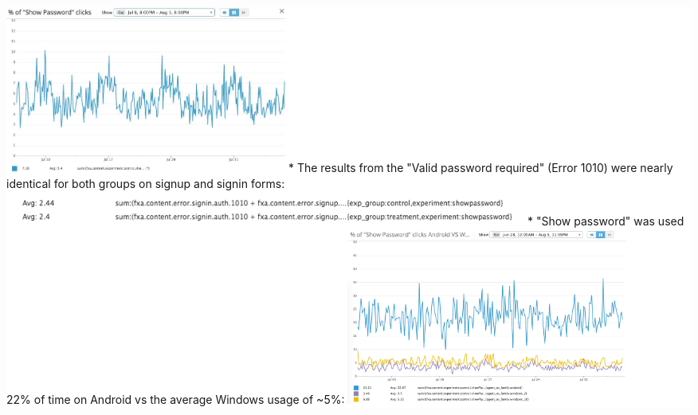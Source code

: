 <img src="results-usage-all.jpg" width="350" />
* The results from the "Valid password required" (Error 1010) were nearly identical for both groups on signup and signin forms:
<img src="results-error1010.png" width="650" />
* "Show password" was used 22% of time on Android vs the average Windows usage of ~5%:
<img src="results-usage-android.png" width="350" />
